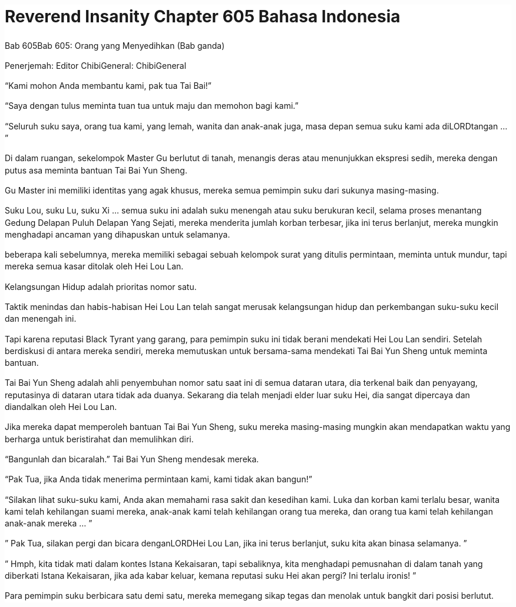 # Reverend Insanity Chapter 605 Bahasa Indonesia

Bab 605Bab 605: Orang yang Menyedihkan (Bab ganda)

Penerjemah: Editor ChibiGeneral: ChibiGeneral

“Kami mohon Anda membantu kami, pak tua Tai Bai!”

“Saya dengan tulus meminta tuan tua untuk maju dan memohon bagi kami.”

“Seluruh suku saya, orang tua kami, yang lemah, wanita dan anak-anak juga, masa depan semua suku kami ada diLORDtangan … ”

Di dalam ruangan, sekelompok Master Gu berlutut di tanah, menangis deras atau menunjukkan ekspresi sedih, mereka dengan putus asa meminta bantuan Tai Bai Yun Sheng.

Gu Master ini memiliki identitas yang agak khusus, mereka semua pemimpin suku dari sukunya masing-masing.

Suku Lou, suku Lu, suku Xi … semua suku ini adalah suku menengah atau suku berukuran kecil, selama proses menantang Gedung Delapan Puluh Delapan Yang Sejati, mereka menderita jumlah korban terbesar, jika ini terus berlanjut, mereka mungkin menghadapi ancaman yang dihapuskan untuk selamanya.

beberapa kali sebelumnya, mereka memiliki sebagai sebuah kelompok surat yang ditulis permintaan, meminta untuk mundur, tapi mereka semua kasar ditolak oleh Hei Lou Lan.

Kelangsungan Hidup adalah prioritas nomor satu.

Taktik menindas dan habis-habisan Hei Lou Lan telah sangat merusak kelangsungan hidup dan perkembangan suku-suku kecil dan menengah ini.

Tapi karena reputasi Black Tyrant yang garang, para pemimpin suku ini tidak berani mendekati Hei Lou Lan sendiri. Setelah berdiskusi di antara mereka sendiri, mereka memutuskan untuk bersama-sama mendekati Tai Bai Yun Sheng untuk meminta bantuan.

Tai Bai Yun Sheng adalah ahli penyembuhan nomor satu saat ini di semua dataran utara, dia terkenal baik dan penyayang, reputasinya di dataran utara tidak ada duanya. Sekarang dia telah menjadi elder luar suku Hei, dia sangat dipercaya dan diandalkan oleh Hei Lou Lan.

Jika mereka dapat memperoleh bantuan Tai Bai Yun Sheng, suku mereka masing-masing mungkin akan mendapatkan waktu yang berharga untuk beristirahat dan memulihkan diri.

“Bangunlah dan bicaralah.” Tai Bai Yun Sheng mendesak mereka.

“Pak Tua, jika Anda tidak menerima permintaan kami, kami tidak akan bangun!”

“Silakan lihat suku-suku kami, Anda akan memahami rasa sakit dan kesedihan kami. Luka dan korban kami terlalu besar, wanita kami telah kehilangan suami mereka, anak-anak kami telah kehilangan orang tua mereka, dan orang tua kami telah kehilangan anak-anak mereka … ”

” Pak Tua, silakan pergi dan bicara denganLORDHei Lou Lan, jika ini terus berlanjut, suku kita akan binasa selamanya. ”

” Hmph, kita tidak mati dalam kontes Istana Kekaisaran, tapi sebaliknya, kita menghadapi pemusnahan di dalam tanah yang diberkati Istana Kekaisaran, jika ada kabar keluar, kemana reputasi suku Hei akan pergi? Ini terlalu ironis! ”

Para pemimpin suku berbicara satu demi satu, mereka memegang sikap tegas dan menolak untuk bangkit dari posisi berlutut.
